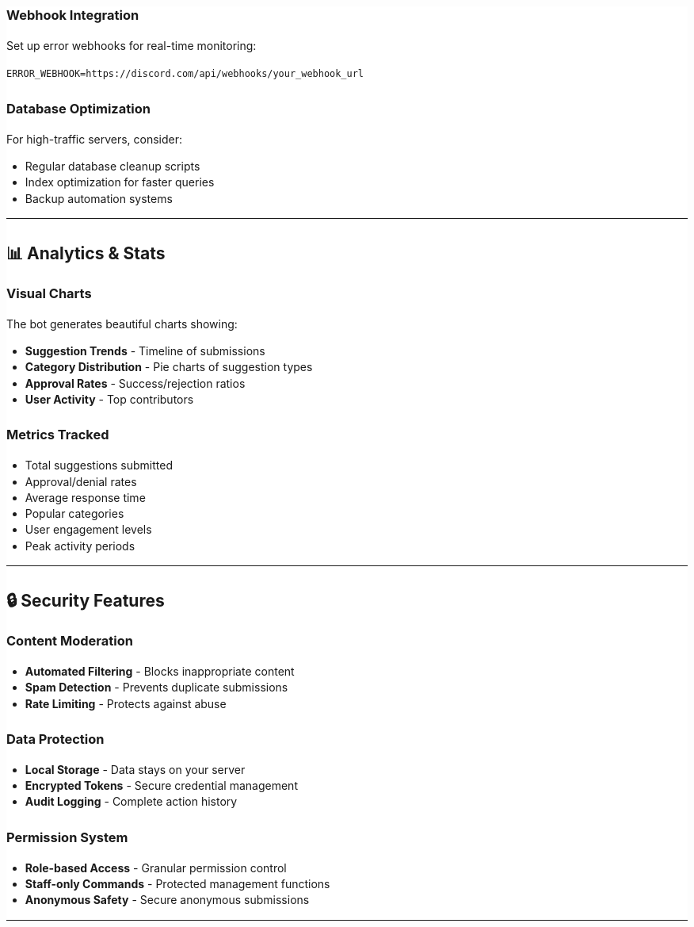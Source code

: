 ### Webhook Integration
Set up error webhooks for real-time monitoring:
```env
ERROR_WEBHOOK=https://discord.com/api/webhooks/your_webhook_url
```

### Database Optimization
For high-traffic servers, consider:
- Regular database cleanup scripts
- Index optimization for faster queries
- Backup automation systems

---

## 📊 Analytics & Stats

### Visual Charts
The bot generates beautiful charts showing:
- **Suggestion Trends** - Timeline of submissions
- **Category Distribution** - Pie charts of suggestion types
- **Approval Rates** - Success/rejection ratios
- **User Activity** - Top contributors

### Metrics Tracked
- Total suggestions submitted
- Approval/denial rates  
- Average response time
- Popular categories
- User engagement levels
- Peak activity periods

---

## 🔒 Security Features

### Content Moderation
- **Automated Filtering** - Blocks inappropriate content
- **Spam Detection** - Prevents duplicate submissions
- **Rate Limiting** - Protects against abuse

### Data Protection  
- **Local Storage** - Data stays on your server
- **Encrypted Tokens** - Secure credential management
- **Audit Logging** - Complete action history

### Permission System
- **Role-based Access** - Granular permission control
- **Staff-only Commands** - Protected management functions
- **Anonymous Safety** - Secure anonymous submissions

---
